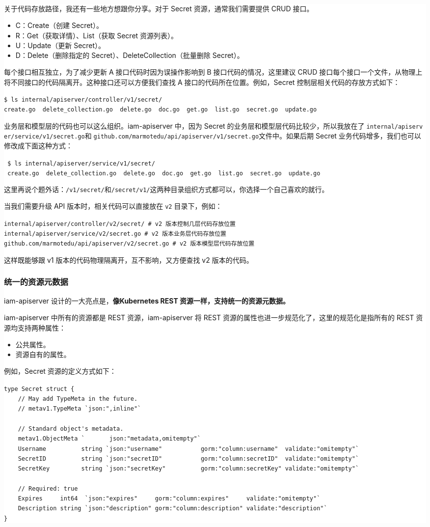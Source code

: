 关于代码存放路径，我还有一些地方想跟你分享。对于 Secret 资源，通常我们需要提供 CRUD 接口。

* C：Create（创建 Secret）。
* R：Get（获取详情）、List（获取 Secret 资源列表）。
* U：Update（更新 Secret）。
* D：Delete（删除指定的 Secret）、DeleteCollection（批量删除 Secret）。

每个接口相互独立，为了减少更新 A 接口代码时因为误操作影响到 B 接口代码的情况，这里建议 CRUD 接口每个接口一个文件，从物理上将不同接口的代码隔离开。这种接口还可以方便我们查找 A 接口的代码所在位置。例如，Secret 控制层相关代码的存放方式如下：

```
$ ls internal/apiserver/controller/v1/secret/
create.go  delete_collection.go  delete.go  doc.go  get.go  list.go  secret.go  update.go

```

业务层和模型层的代码也可以这么组织。iam-apiserver 中，因为 Secret 的业务层和模型层代码比较少，所以我放在了 `internal/apiserver/service/v1/secret.go`和 `github.com/marmotedu/api/apiserver/v1/secret.go`文件中。如果后期 Secret 业务代码增多，我们也可以修改成下面这种方式：

```
 $ ls internal/apiserver/service/v1/secret/
 create.go  delete_collection.go  delete.go  doc.go  get.go  list.go  secret.go  update.go

```

这里再说个题外话：`/v1/secret/`和`/secret/v1/`这两种目录组织方式都可以，你选择一个自己喜欢的就行。

当我们需要升级 API 版本时，相关代码可以直接放在 `v2` 目录下，例如：

```
internal/apiserver/controller/v2/secret/ # v2 版本控制几层代码存放位置
internal/apiserver/service/v2/secret.go # v2 版本业务层代码存放位置
github.com/marmotedu/api/apiserver/v2/secret.go # v2 版本模型层代码存放位置

```

这样既能够跟 v1 版本的代码物理隔离开，互不影响，又方便查找 v2 版本的代码。

### 统一的资源元数据

iam-apiserver 设计的一大亮点是，**像Kubernetes REST 资源一样，支持统一的资源元数据。**

iam-apiserver 中所有的资源都是 REST 资源，iam-apiserver 将 REST 资源的属性也进一步规范化了，这里的规范化是指所有的 REST 资源均支持两种属性：

* 公共属性。
* 资源自有的属性。

例如，Secret 资源的定义方式如下：

```
type Secret struct {
    // May add TypeMeta in the future.
    // metav1.TypeMeta `json:",inline"`

    // Standard object's metadata.
    metav1.ObjectMeta `       json:"metadata,omitempty"`
    Username          string `json:"username"           gorm:"column:username"  validate:"omitempty"`
    SecretID          string `json:"secretID"           gorm:"column:secretID"  validate:"omitempty"`
    SecretKey         string `json:"secretKey"          gorm:"column:secretKey" validate:"omitempty"`

    // Required: true
    Expires     int64  `json:"expires"     gorm:"column:expires"     validate:"omitempty"`
    Description string `json:"description" gorm:"column:description" validate:"description"`
}

```
